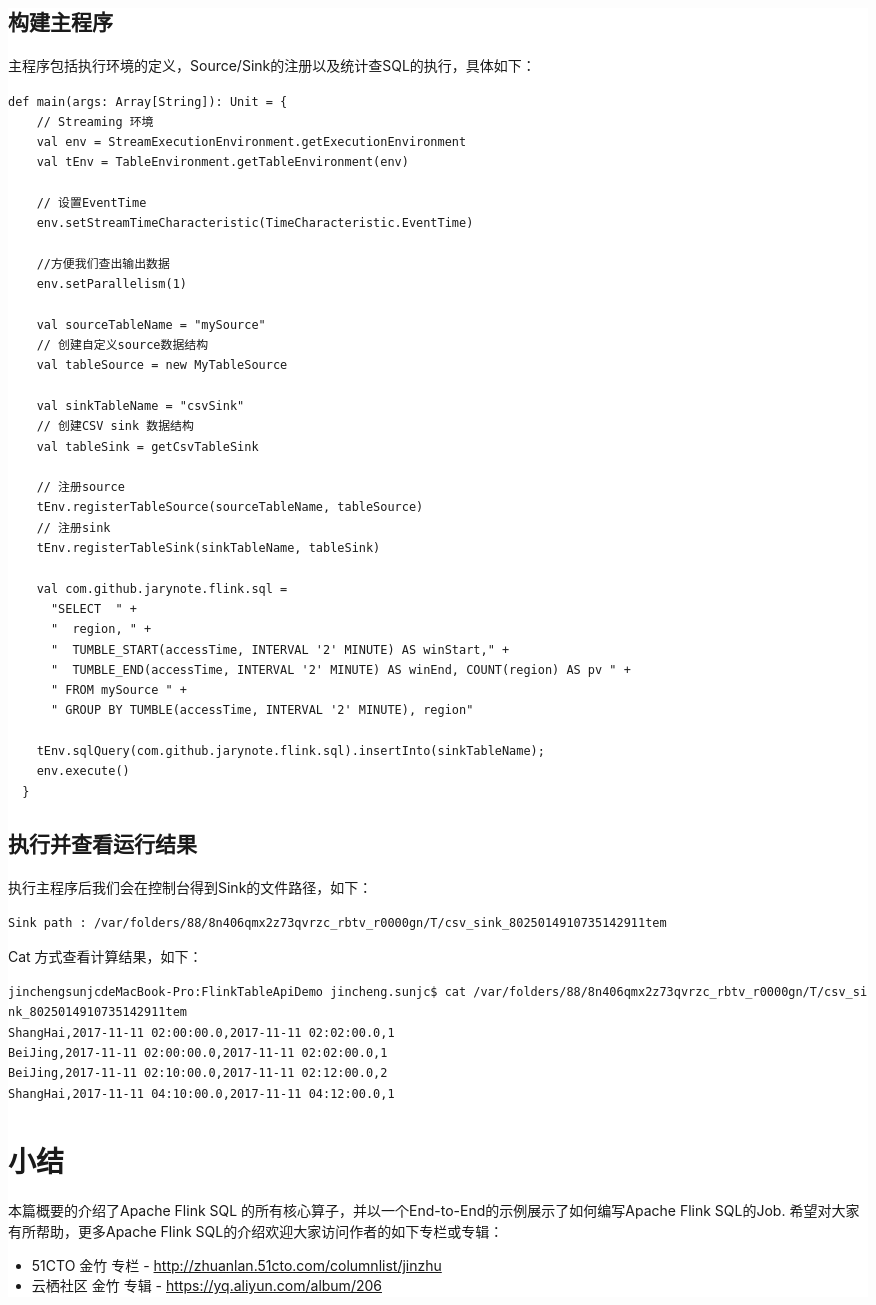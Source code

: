 ## 构建主程序
主程序包括执行环境的定义，Source/Sink的注册以及统计查SQL的执行，具体如下：
```
def main(args: Array[String]): Unit = {
    // Streaming 环境
    val env = StreamExecutionEnvironment.getExecutionEnvironment
    val tEnv = TableEnvironment.getTableEnvironment(env)

    // 设置EventTime
    env.setStreamTimeCharacteristic(TimeCharacteristic.EventTime)

    //方便我们查出输出数据
    env.setParallelism(1)

    val sourceTableName = "mySource"
    // 创建自定义source数据结构
    val tableSource = new MyTableSource

    val sinkTableName = "csvSink"
    // 创建CSV sink 数据结构
    val tableSink = getCsvTableSink

    // 注册source
    tEnv.registerTableSource(sourceTableName, tableSource)
    // 注册sink
    tEnv.registerTableSink(sinkTableName, tableSink)

    val com.github.jarynote.flink.sql =
      "SELECT  " +
      "  region, " +
      "  TUMBLE_START(accessTime, INTERVAL '2' MINUTE) AS winStart," +
      "  TUMBLE_END(accessTime, INTERVAL '2' MINUTE) AS winEnd, COUNT(region) AS pv " +
      " FROM mySource " +
      " GROUP BY TUMBLE(accessTime, INTERVAL '2' MINUTE), region"

    tEnv.sqlQuery(com.github.jarynote.flink.sql).insertInto(sinkTableName);
    env.execute()
  }
```

## 执行并查看运行结果
执行主程序后我们会在控制台得到Sink的文件路径，如下：
```
Sink path : /var/folders/88/8n406qmx2z73qvrzc_rbtv_r0000gn/T/csv_sink_8025014910735142911tem
```
Cat 方式查看计算结果，如下：
```
jinchengsunjcdeMacBook-Pro:FlinkTableApiDemo jincheng.sunjc$ cat /var/folders/88/8n406qmx2z73qvrzc_rbtv_r0000gn/T/csv_sink_8025014910735142911tem
ShangHai,2017-11-11 02:00:00.0,2017-11-11 02:02:00.0,1
BeiJing,2017-11-11 02:00:00.0,2017-11-11 02:02:00.0,1
BeiJing,2017-11-11 02:10:00.0,2017-11-11 02:12:00.0,2
ShangHai,2017-11-11 04:10:00.0,2017-11-11 04:12:00.0,1
```

# 小结
本篇概要的介绍了Apache Flink SQL 的所有核心算子，并以一个End-to-End的示例展示了如何编写Apache Flink SQL的Job. 希望对大家有所帮助，更多Apache Flink SQL的介绍欢迎大家访问作者的如下专栏或专辑：
* 51CTO 金竹 专栏 - http://zhuanlan.51cto.com/columnlist/jinzhu
* 云栖社区 金竹 专辑 - https://yq.aliyun.com/album/206 